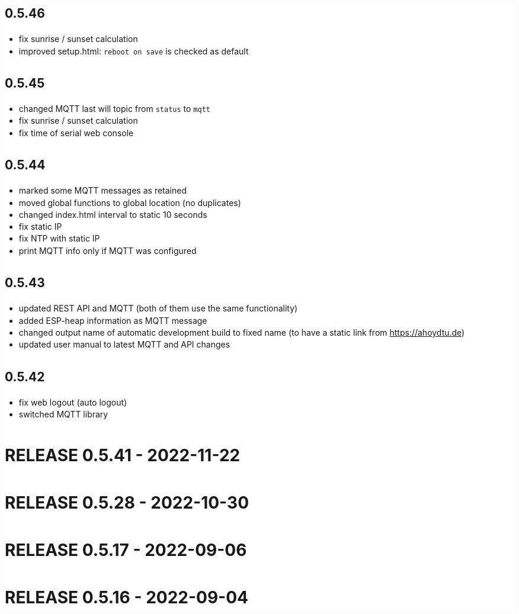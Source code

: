 ## 0.5.46
* fix sunrise / sunset calculation
* improved setup.html: `reboot on save` is checked as default

## 0.5.45
* changed MQTT last will topic from `status` to `mqtt`
* fix sunrise / sunset calculation
* fix time of serial web console

## 0.5.44
* marked some MQTT messages as retained
* moved global functions to global location (no duplicates)
* changed index.html interval to static 10 seconds
* fix static IP
* fix NTP with static IP
* print MQTT info only if MQTT was configured

## 0.5.43
* updated REST API and MQTT (both of them use the same functionality)
* added ESP-heap information as MQTT message
* changed output name of automatic development build to fixed name (to have a static link from https://ahoydtu.de)
* updated user manual to latest MQTT and API changes

## 0.5.42
* fix web logout (auto logout)
* switched MQTT library

# RELEASE 0.5.41 - 2022-11-22

# RELEASE 0.5.28 - 2022-10-30

# RELEASE 0.5.17 - 2022-09-06

# RELEASE 0.5.16 - 2022-09-04

